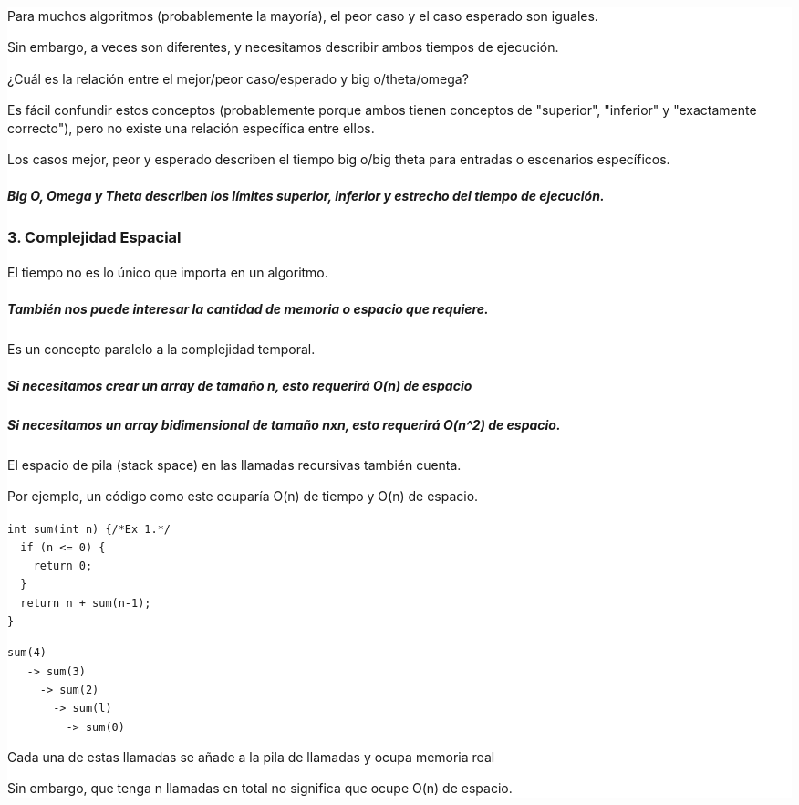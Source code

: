 Para muchos algoritmos (probablemente la mayoría), el peor caso y el caso esperado son iguales. 

Sin embargo, a veces son diferentes, y necesitamos describir ambos tiempos de ejecución.


¿Cuál es la relación entre el mejor/peor caso/esperado y big o/theta/omega?

Es fácil confundir estos conceptos (probablemente porque ambos tienen conceptos de "superior", "inferior" y "exactamente correcto"), pero no existe una relación específica entre ellos.


Los casos mejor, peor y esperado describen el tiempo big o/big theta para entradas o escenarios específicos.

##### Big O, Omega y Theta describen los límites superior, inferior y estrecho del tiempo de ejecución.


### 3. Complejidad Espacial

El tiempo no es lo único que importa en un algoritmo. 

##### También nos puede interesar la cantidad de memoria o espacio que requiere.

Es un concepto paralelo a la complejidad temporal.

##### Si necesitamos crear un array de tamaño n, esto requerirá O(n) de espacio

##### Si necesitamos un array bidimensional de tamaño nxn, esto requerirá O(n^2) de espacio.

El espacio de pila (stack space) en las llamadas recursivas también cuenta. 

Por ejemplo, un código como este ocuparía O(n) de tiempo y O(n) de espacio.

```
int sum(int n) {/*Ex 1.*/
  if (n <= 0) {
    return 0;
  }
  return n + sum(n-1);
}

```

```
sum(4)
   -> sum(3)
     -> sum(2)
       -> sum(l)
         -> sum(0)
```

Cada una de estas llamadas se añade a la pila de llamadas y ocupa memoria real


Sin embargo, que tenga n llamadas en total no significa que ocupe O(n) de espacio. 
